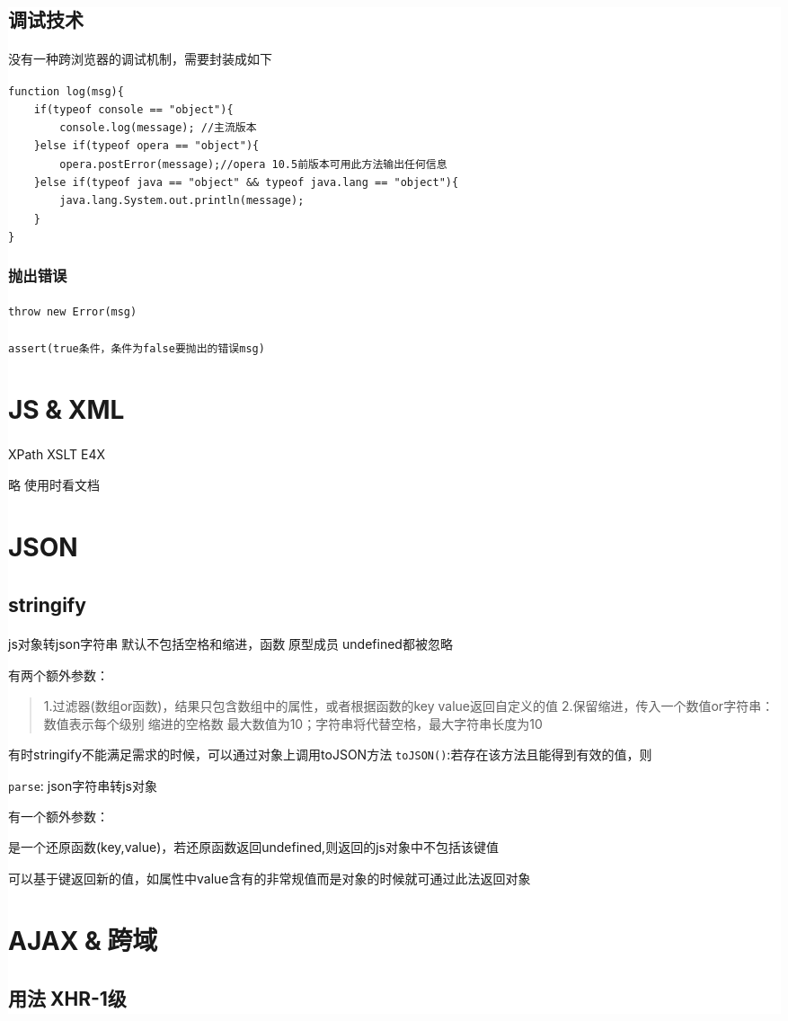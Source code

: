 
## 调试技术

没有一种跨浏览器的调试机制，需要封装成如下

	function log(msg){
		if(typeof console == "object"){
			console.log(message); //主流版本
		}else if(typeof opera == "object"){
			opera.postError(message);//opera 10.5前版本可用此方法输出任何信息
		}else if(typeof java == "object" && typeof java.lang == "object"){
			java.lang.System.out.println(message);
		}
	}

### 抛出错误

	throw new Error(msg)

	assert(true条件，条件为false要抛出的错误msg)

# JS & XML

XPath XSLT E4X

略  使用时看文档

# JSON

## stringify
js对象转json字符串 默认不包括空格和缩进，函数 原型成员 undefined都被忽略

有两个额外参数：
> 1.过滤器(数组or函数)，结果只包含数组中的属性，或者根据函数的key value返回自定义的值
> 2.保留缩进，传入一个数值or字符串：数值表示每个级别 缩进的空格数 最大数值为10；字符串将代替空格，最大字符串长度为10


有时stringify不能满足需求的时候，可以通过对象上调用toJSON方法
`toJSON()`:若存在该方法且能得到有效的值，则


`parse`: json字符串转js对象

有一个额外参数：

是一个还原函数(key,value)，若还原函数返回undefined,则返回的js对象中不包括该键值

可以基于键返回新的值，如属性中value含有的非常规值而是对象的时候就可通过此法返回对象

# AJAX & 跨域

## 用法 XHR-1级
